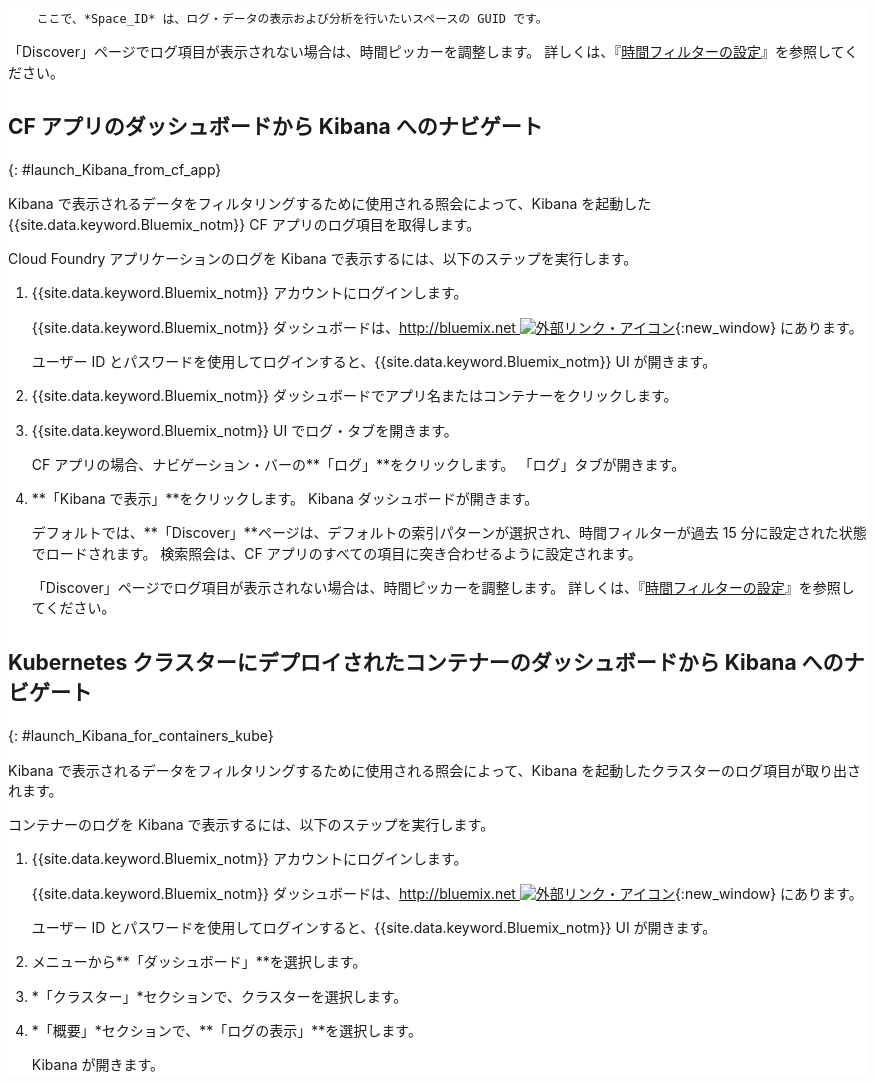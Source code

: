 	    ここで、*Space_ID* は、ログ・データの表示および分析を行いたいスペースの GUID です。 
	
「Discover」ページでログ項目が表示されない場合は、時間ピッカーを調整します。 詳しくは、『[時間フィルターの設定](/docs/services/CloudLogAnalysis/kibana?topic=cloudloganalysis-filter_logs#set_time_filter)』を参照してください。


	
##  CF アプリのダッシュボードから Kibana へのナビゲート
{: #launch_Kibana_from_cf_app}

Kibana で表示されるデータをフィルタリングするために使用される照会によって、Kibana を起動した {{site.data.keyword.Bluemix_notm}} CF アプリのログ項目を取得します。

Cloud Foundry アプリケーションのログを Kibana で表示するには、以下のステップを実行します。

1. {{site.data.keyword.Bluemix_notm}} アカウントにログインします。

    {{site.data.keyword.Bluemix_notm}} ダッシュボードは、[http://bluemix.net ![外部リンク・アイコン](../../../icons/launch-glyph.svg "外部リンク・アイコン")](http://bluemix.net){:new_window} にあります。
    
	ユーザー ID とパスワードを使用してログインすると、{{site.data.keyword.Bluemix_notm}} UI が開きます。

2. {{site.data.keyword.Bluemix_notm}} ダッシュボードでアプリ名またはコンテナーをクリックします。 
    
3. {{site.data.keyword.Bluemix_notm}} UI でログ・タブを開きます。

    CF アプリの場合、ナビゲーション・バーの**「ログ」**をクリックします。 
    「ログ」タブが開きます。  

4. **「Kibana で表示」**をクリックします。 Kibana ダッシュボードが開きます。

    デフォルトでは、**「Discover」**ページは、デフォルトの索引パターンが選択され、時間フィルターが過去 15 分に設定された状態でロードされます。 検索照会は、CF アプリのすべての項目に突き合わせるように設定されます。

    「Discover」ページでログ項目が表示されない場合は、時間ピッカーを調整します。 詳しくは、『[時間フィルターの設定](/docs/services/CloudLogAnalysis/kibana?topic=cloudloganalysis-filter_logs#set_time_filter)』を参照してください。

	
	
##  Kubernetes クラスターにデプロイされたコンテナーのダッシュボードから Kibana へのナビゲート
{: #launch_Kibana_for_containers_kube}

Kibana で表示されるデータをフィルタリングするために使用される照会によって、Kibana を起動したクラスターのログ項目が取り出されます。

コンテナーのログを Kibana で表示するには、以下のステップを実行します。

1. {{site.data.keyword.Bluemix_notm}} アカウントにログインします。

    {{site.data.keyword.Bluemix_notm}} ダッシュボードは、[http://bluemix.net ![外部リンク・アイコン](../../../icons/launch-glyph.svg "外部リンク・アイコン")](http://bluemix.net){:new_window} にあります。
    
	ユーザー ID とパスワードを使用してログインすると、{{site.data.keyword.Bluemix_notm}} UI が開きます。

2. メニューから**「ダッシュボード」**を選択します。

3. *「クラスター」*セクションで、クラスターを選択します。

4. *「概要」*セクションで、**「ログの表示」**を選択します。

    Kibana が開きます。
